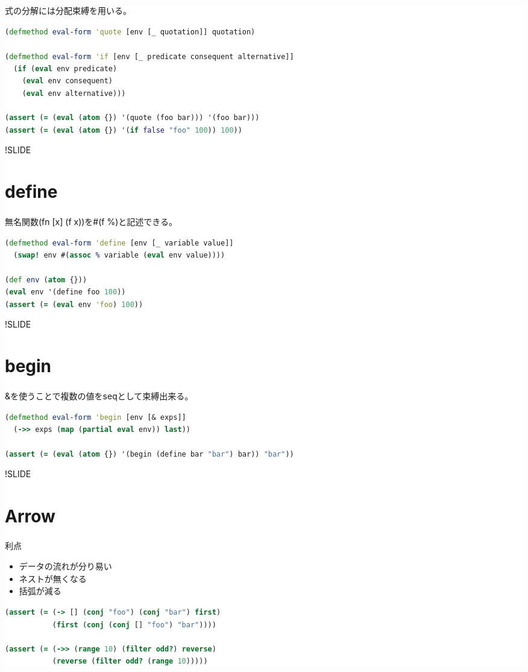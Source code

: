 式の分解には分配束縛を用いる。

```clojure
(defmethod eval-form 'quote [env [_ quotation]] quotation)

(defmethod eval-form 'if [env [_ predicate consequent alternative]]
  (if (eval env predicate)
    (eval env consequent)
    (eval env alternative)))

(assert (= (eval (atom {}) '(quote (foo bar))) '(foo bar)))
(assert (= (eval (atom {}) '(if false "foo" 100)) 100))
```

!SLIDE

# define

無名関数(fn [x] (f x))を#(f %)と記述できる。

```clojure
(defmethod eval-form 'define [env [_ variable value]]
  (swap! env #(assoc % variable (eval env value))))

(def env (atom {}))
(eval env '(define foo 100))
(assert (= (eval env 'foo) 100))
```

!SLIDE

# begin

&を使うことで複数の値をseqとして束縛出来る。

```clojure
(defmethod eval-form 'begin [env [& exps]]
  (->> exps (map (partial eval env)) last))

(assert (= (eval (atom {}) '(begin (define bar "bar") bar)) "bar"))
```

!SLIDE

# Arrow

利点

* データの流れが分り易い
* ネストが無くなる
* 括弧が減る

```clojure
(assert (= (-> [] (conj "foo") (conj "bar") first)
           (first (conj (conj [] "foo") "bar"))))

(assert (= (->> (range 10) (filter odd?) reverse)
           (reverse (filter odd? (range 10)))))
```

